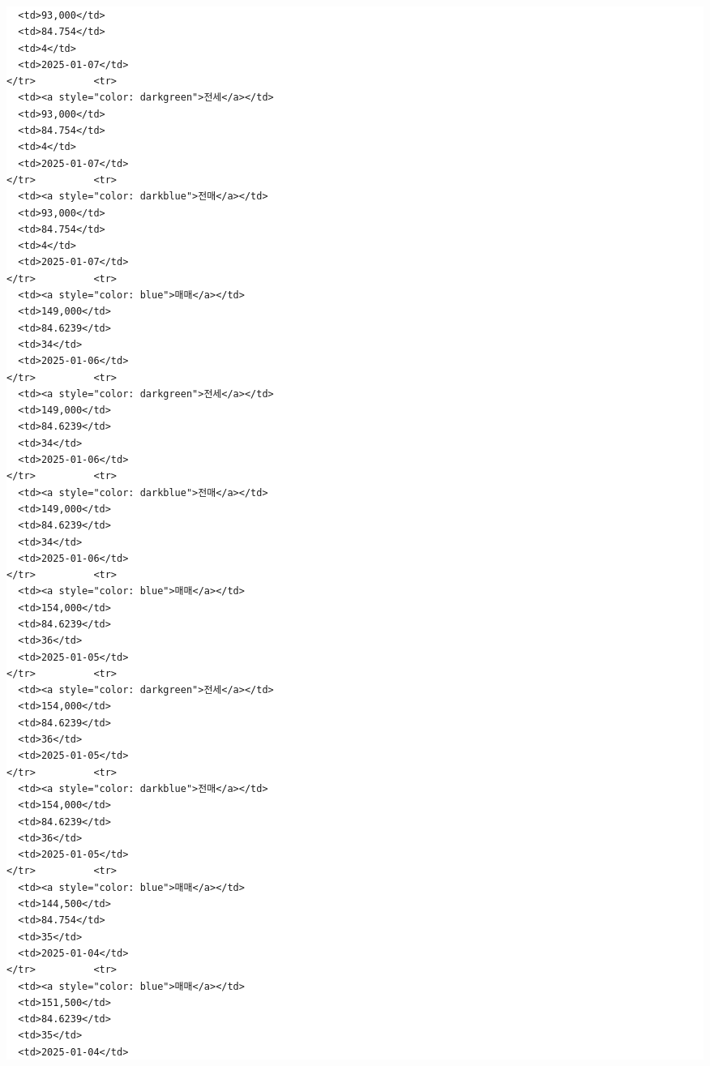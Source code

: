       <td>93,000</td>
      <td>84.754</td>
      <td>4</td>
      <td>2025-01-07</td>
    </tr>          <tr>
      <td><a style="color: darkgreen">전세</a></td>
      <td>93,000</td>
      <td>84.754</td>
      <td>4</td>
      <td>2025-01-07</td>
    </tr>          <tr>
      <td><a style="color: darkblue">전매</a></td>
      <td>93,000</td>
      <td>84.754</td>
      <td>4</td>
      <td>2025-01-07</td>
    </tr>          <tr>
      <td><a style="color: blue">매매</a></td>
      <td>149,000</td>
      <td>84.6239</td>
      <td>34</td>
      <td>2025-01-06</td>
    </tr>          <tr>
      <td><a style="color: darkgreen">전세</a></td>
      <td>149,000</td>
      <td>84.6239</td>
      <td>34</td>
      <td>2025-01-06</td>
    </tr>          <tr>
      <td><a style="color: darkblue">전매</a></td>
      <td>149,000</td>
      <td>84.6239</td>
      <td>34</td>
      <td>2025-01-06</td>
    </tr>          <tr>
      <td><a style="color: blue">매매</a></td>
      <td>154,000</td>
      <td>84.6239</td>
      <td>36</td>
      <td>2025-01-05</td>
    </tr>          <tr>
      <td><a style="color: darkgreen">전세</a></td>
      <td>154,000</td>
      <td>84.6239</td>
      <td>36</td>
      <td>2025-01-05</td>
    </tr>          <tr>
      <td><a style="color: darkblue">전매</a></td>
      <td>154,000</td>
      <td>84.6239</td>
      <td>36</td>
      <td>2025-01-05</td>
    </tr>          <tr>
      <td><a style="color: blue">매매</a></td>
      <td>144,500</td>
      <td>84.754</td>
      <td>35</td>
      <td>2025-01-04</td>
    </tr>          <tr>
      <td><a style="color: blue">매매</a></td>
      <td>151,500</td>
      <td>84.6239</td>
      <td>35</td>
      <td>2025-01-04</td>